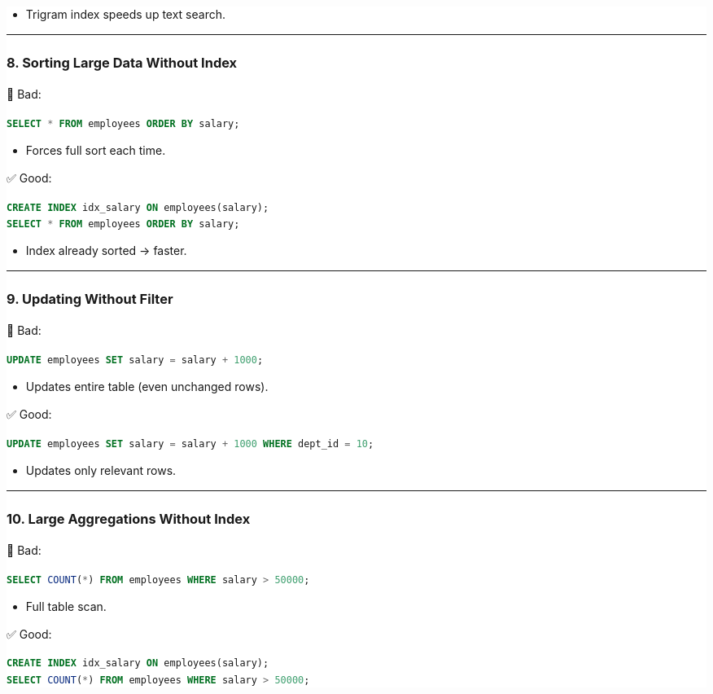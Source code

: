 * Trigram index speeds up text search.

---

### **8. Sorting Large Data Without Index**

🚫 Bad:

```sql
SELECT * FROM employees ORDER BY salary;
```

* Forces full sort each time.

✅ Good:

```sql
CREATE INDEX idx_salary ON employees(salary);
SELECT * FROM employees ORDER BY salary;
```

* Index already sorted → faster.

---

### **9. Updating Without Filter**

🚫 Bad:

```sql
UPDATE employees SET salary = salary + 1000;
```

* Updates entire table (even unchanged rows).

✅ Good:

```sql
UPDATE employees SET salary = salary + 1000 WHERE dept_id = 10;
```

* Updates only relevant rows.

---

### **10. Large Aggregations Without Index**

🚫 Bad:

```sql
SELECT COUNT(*) FROM employees WHERE salary > 50000;
```

* Full table scan.

✅ Good:

```sql
CREATE INDEX idx_salary ON employees(salary);
SELECT COUNT(*) FROM employees WHERE salary > 50000;
```
